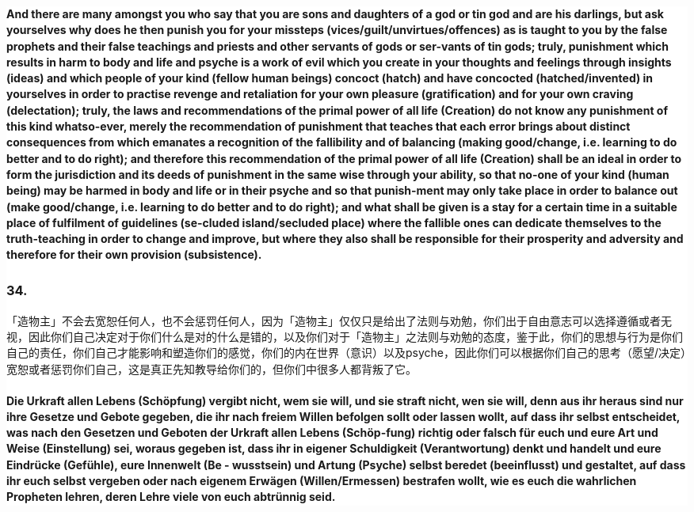#### And there are many amongst you who say that you are sons and daughters of a god or tin god and are his darlings, but ask yourselves why does he then punish you for your missteps (vices/guilt/unvirtues/offences) as is taught to you by the false prophets and their false teachings and priests and other servants of gods or ser-vants of tin gods; truly, punishment which results in harm to body and life and psyche is a work of evil which you create in your thoughts and feelings through insights (ideas) and which people of your kind (fellow human beings) concoct (hatch) and have concocted (hatched/invented) in yourselves in order to practise revenge and retaliation for your own pleasure (gratification) and for your own craving (delectation); truly, the laws and recommendations of the primal power of all life (Creation) do not know any punishment of this kind whatso-ever, merely the recommendation of punishment that teaches that each error brings about distinct consequences from which emanates a recognition of the fallibility and of balancing (making good/change, i.e. learning to do better and to do right); and therefore this recommendation of the primal power of all life (Creation) shall be an ideal in order to form the jurisdiction and its deeds of punishment in the same wise through your ability, so that no-one of your kind (human being) may be harmed in body and life or in their psyche and so that punish-ment may only take place in order to balance out (make good/change, i.e. learning to do better and to do right); and what shall be given is a stay for a certain time in a suitable place of fulfilment of guidelines (se-cluded island/secluded place) where the fallible ones can dedicate themselves to the truth-teaching in order to change and improve, but where they also shall be responsible for their prosperity and adversity and therefore for their own provision (subsistence).

### 34.

「造物主」不会去宽恕任何人，也不会惩罚任何人，因为「造物主」仅仅只是给出了法则与劝勉，你们出于自由意志可以选择遵循或者无视，因此你们自己决定对于你们什么是对的什么是错的，以及你们对于「造物主」之法则与劝勉的态度，鉴于此，你们的思想与行为是你们自己的责任，你们自己才能影响和塑造你们的感觉，你们的内在世界（意识）以及psyche，因此你们可以根据你们自己的思考（愿望/决定）宽恕或者惩罚你们自己，这是真正先知教导给你们的，但你们中很多人都背叛了它。

#### Die Urkraft allen Lebens (Schöpfung) vergibt nicht, wem sie will, und sie straft nicht, wen sie will, denn aus ihr heraus sind nur ihre Gesetze und Gebote gegeben, die ihr nach freiem Willen befolgen sollt oder lassen wollt, auf dass ihr selbst entscheidet, was nach den Gesetzen und Geboten der Urkraft allen Lebens (Schöp-fung) richtig oder falsch für euch und eure Art und Weise (Einstellung) sei, woraus gegeben ist, dass ihr in eigener Schuldigkeit (Verantwortung) denkt und handelt und eure Eindrücke (Gefühle), eure Innenwelt (Be - wusstsein) und Artung (Psyche) selbst beredet (beeinflusst) und gestaltet, auf dass ihr euch selbst vergeben oder nach eigenem Erwägen (Willen/Ermessen) bestrafen wollt, wie es euch die wahrlichen Propheten lehren, deren Lehre viele von euch abtrünnig seid.
